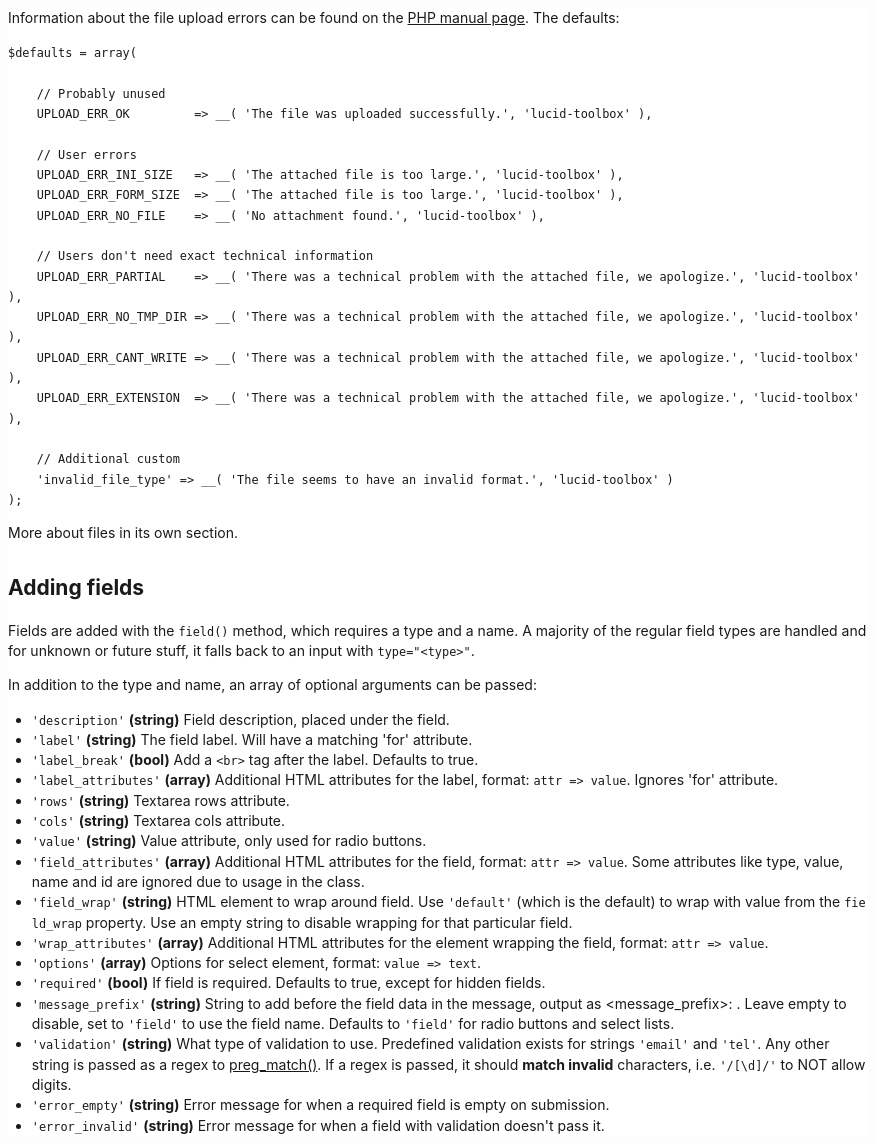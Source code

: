 Information about the file upload errors can be found on the [PHP manual page](http://www.php.net/manual/en/features.file-upload.errors.php). The defaults:

	$defaults = array(

		// Probably unused
		UPLOAD_ERR_OK         => __( 'The file was uploaded successfully.', 'lucid-toolbox' ),

		// User errors
		UPLOAD_ERR_INI_SIZE   => __( 'The attached file is too large.', 'lucid-toolbox' ),
		UPLOAD_ERR_FORM_SIZE  => __( 'The attached file is too large.', 'lucid-toolbox' ),
		UPLOAD_ERR_NO_FILE    => __( 'No attachment found.', 'lucid-toolbox' ),

		// Users don't need exact technical information
		UPLOAD_ERR_PARTIAL    => __( 'There was a technical problem with the attached file, we apologize.', 'lucid-toolbox' ),
		UPLOAD_ERR_NO_TMP_DIR => __( 'There was a technical problem with the attached file, we apologize.', 'lucid-toolbox' ),
		UPLOAD_ERR_CANT_WRITE => __( 'There was a technical problem with the attached file, we apologize.', 'lucid-toolbox' ),
		UPLOAD_ERR_EXTENSION  => __( 'There was a technical problem with the attached file, we apologize.', 'lucid-toolbox' ),

		// Additional custom
		'invalid_file_type' => __( 'The file seems to have an invalid format.', 'lucid-toolbox' )
	);

More about files in its own section.

## Adding fields

Fields are added with the `field()` method, which requires a type and a name. A majority of the regular field types are handled and for unknown or future stuff, it falls back to an input with `type="<type>"`.

In addition to the type and name, an array of optional arguments can be passed:

* `'description'` **(string)** Field description, placed under the field.
* `'label'` **(string)** The field label. Will have a matching 'for' attribute.
* `'label_break'` **(bool)** Add a `<br>` tag after the label. Defaults to true.
* `'label_attributes'` **(array)** Additional HTML attributes for the label, format: `attr => value`. Ignores 'for' attribute.
* `'rows'` **(string)** Textarea rows attribute.
* `'cols'` **(string)** Textarea cols attribute.
* `'value'` **(string)** Value attribute, only used for radio buttons.
* `'field_attributes'` **(array)** Additional HTML attributes for the field, format: `attr => value`. Some attributes like type, value, name and id are ignored due to usage in the class.
* `'field_wrap'` **(string)** HTML element to wrap around field. Use `'default'` (which is the default) to wrap with value from the `field_wrap` property. Use an empty string to disable wrapping for that particular field.
* `'wrap_attributes'` **(array)** Additional HTML attributes for the element wrapping the field, format: `attr => value`.
* `'options'` **(array)** Options for select element, format: `value => text`.
* `'required'` **(bool)** If field is required. Defaults to true, except for hidden fields.
* `'message_prefix'` **(string)** String to add before the field data in the message, output as <message_prefix>: <submitted value>. Leave empty to disable, set to `'field'` to use the field name. Defaults to `'field'` for radio buttons and select lists.
* `'validation'` **(string)** What type of validation to use. Predefined validation exists for strings `'email'` and `'tel'`. Any other string is passed as a regex to [preg_match()](http://php.net/preg_match). If a regex is passed, it should **match invalid** characters, i.e. `'/[\d]/'` to NOT allow digits.
* `'error_empty'` **(string)** Error message for when a required field is empty on submission.
* `'error_invalid'` **(string)** Error message for when a field with validation doesn't pass it.
